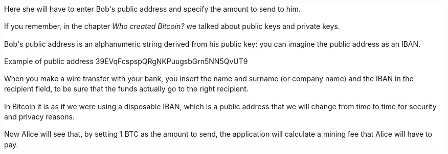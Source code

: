 Here she will have to enter Bob&#39;s public address and specify the amount to send to him.

If you remember, in the chapter _Who created Bitcoin?_ we talked about public keys and private keys.

Bob&#39;s public address is an alphanumeric string derived from his public key: you can imagine the public address as an IBAN.

Example of public address 39EVqFcspspQRgNKPuugsbGrn5NN5QvUT9

When you make a wire transfer with your bank, you insert the name and surname (or company name) and the IBAN in the recipient field, to be sure that the funds actually go to the right recipient.

In Bitcoin it is as if we were using a disposable IBAN, which is a public address that we will change from time to time for security and privacy reasons.

Now Alice will see that, by setting 1 BTC as the amount to send, the application will calculate a mining fee that Alice will have to pay.
